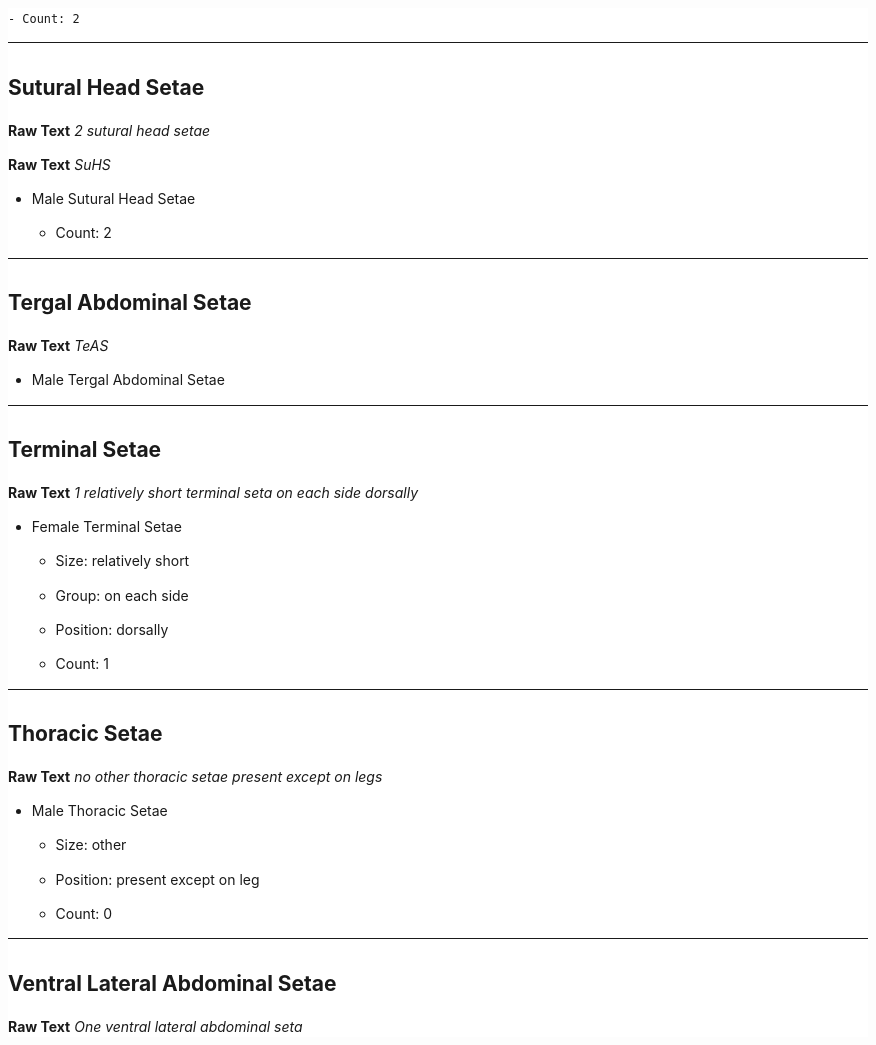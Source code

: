     - Count: 2

---

## Sutural Head Setae

**Raw Text**  _2 sutural head setae_

**Raw Text**  _SuHS_

- Male Sutural Head Setae

    - Count: 2

---

## Tergal Abdominal Setae

**Raw Text**  _TeAS_

- Male Tergal Abdominal Setae

---

## Terminal Setae

**Raw Text**  _1 relatively short terminal seta on each side dorsally_

- Female Terminal Setae

    - Size: relatively short

    - Group: on each side

    - Position: dorsally

    - Count: 1

---

## Thoracic Setae

**Raw Text**  _no other thoracic setae present except on legs_

- Male Thoracic Setae

    - Size: other

    - Position: present except on leg

    - Count: 0

---

## Ventral Lateral Abdominal Setae

**Raw Text**  _One ventral lateral abdominal seta_
